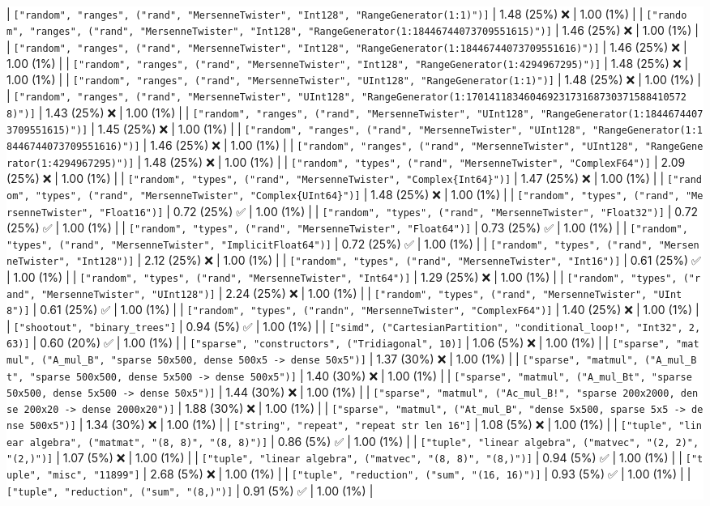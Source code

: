| `["random", "ranges", ("rand", "MersenneTwister", "Int128", "RangeGenerator(1:1)")]` | 1.48 (25%) :x: | 1.00 (1%)  |
| `["random", "ranges", ("rand", "MersenneTwister", "Int128", "RangeGenerator(1:18446744073709551615)")]` | 1.46 (25%) :x: | 1.00 (1%)  |
| `["random", "ranges", ("rand", "MersenneTwister", "Int128", "RangeGenerator(1:18446744073709551616)")]` | 1.46 (25%) :x: | 1.00 (1%)  |
| `["random", "ranges", ("rand", "MersenneTwister", "Int128", "RangeGenerator(1:4294967295)")]` | 1.48 (25%) :x: | 1.00 (1%)  |
| `["random", "ranges", ("rand", "MersenneTwister", "UInt128", "RangeGenerator(1:1)")]` | 1.48 (25%) :x: | 1.00 (1%)  |
| `["random", "ranges", ("rand", "MersenneTwister", "UInt128", "RangeGenerator(1:170141183460469231731687303715884105728)")]` | 1.43 (25%) :x: | 1.00 (1%)  |
| `["random", "ranges", ("rand", "MersenneTwister", "UInt128", "RangeGenerator(1:18446744073709551615)")]` | 1.45 (25%) :x: | 1.00 (1%)  |
| `["random", "ranges", ("rand", "MersenneTwister", "UInt128", "RangeGenerator(1:18446744073709551616)")]` | 1.46 (25%) :x: | 1.00 (1%)  |
| `["random", "ranges", ("rand", "MersenneTwister", "UInt128", "RangeGenerator(1:4294967295)")]` | 1.48 (25%) :x: | 1.00 (1%)  |
| `["random", "types", ("rand", "MersenneTwister", "ComplexF64")]` | 2.09 (25%) :x: | 1.00 (1%)  |
| `["random", "types", ("rand", "MersenneTwister", "Complex{Int64}")]` | 1.47 (25%) :x: | 1.00 (1%)  |
| `["random", "types", ("rand", "MersenneTwister", "Complex{UInt64}")]` | 1.48 (25%) :x: | 1.00 (1%)  |
| `["random", "types", ("rand", "MersenneTwister", "Float16")]` | 0.72 (25%) :white_check_mark: | 1.00 (1%)  |
| `["random", "types", ("rand", "MersenneTwister", "Float32")]` | 0.72 (25%) :white_check_mark: | 1.00 (1%)  |
| `["random", "types", ("rand", "MersenneTwister", "Float64")]` | 0.73 (25%) :white_check_mark: | 1.00 (1%)  |
| `["random", "types", ("rand", "MersenneTwister", "ImplicitFloat64")]` | 0.72 (25%) :white_check_mark: | 1.00 (1%)  |
| `["random", "types", ("rand", "MersenneTwister", "Int128")]` | 2.12 (25%) :x: | 1.00 (1%)  |
| `["random", "types", ("rand", "MersenneTwister", "Int16")]` | 0.61 (25%) :white_check_mark: | 1.00 (1%)  |
| `["random", "types", ("rand", "MersenneTwister", "Int64")]` | 1.29 (25%) :x: | 1.00 (1%)  |
| `["random", "types", ("rand", "MersenneTwister", "UInt128")]` | 2.24 (25%) :x: | 1.00 (1%)  |
| `["random", "types", ("rand", "MersenneTwister", "UInt8")]` | 0.61 (25%) :white_check_mark: | 1.00 (1%)  |
| `["random", "types", ("randn", "MersenneTwister", "ComplexF64")]` | 1.40 (25%) :x: | 1.00 (1%)  |
| `["shootout", "binary_trees"]` | 0.94 (5%) :white_check_mark: | 1.00 (1%)  |
| `["simd", ("CartesianPartition", "conditional_loop!", "Int32", 2, 63)]` | 0.60 (20%) :white_check_mark: | 1.00 (1%)  |
| `["sparse", "constructors", ("Tridiagonal", 10)]` | 1.06 (5%) :x: | 1.00 (1%)  |
| `["sparse", "matmul", ("A_mul_B", "sparse 50x500, dense 500x5 -> dense 50x5")]` | 1.37 (30%) :x: | 1.00 (1%)  |
| `["sparse", "matmul", ("A_mul_Bt", "sparse 500x500, dense 5x500 -> dense 500x5")]` | 1.40 (30%) :x: | 1.00 (1%)  |
| `["sparse", "matmul", ("A_mul_Bt", "sparse 50x500, dense 5x500 -> dense 50x5")]` | 1.44 (30%) :x: | 1.00 (1%)  |
| `["sparse", "matmul", ("Ac_mul_B!", "sparse 200x2000, dense 200x20 -> dense 2000x20")]` | 1.88 (30%) :x: | 1.00 (1%)  |
| `["sparse", "matmul", ("At_mul_B", "dense 5x500, sparse 5x5 -> dense 500x5")]` | 1.34 (30%) :x: | 1.00 (1%)  |
| `["string", "repeat", "repeat str len 16"]` | 1.08 (5%) :x: | 1.00 (1%)  |
| `["tuple", "linear algebra", ("matmat", "(8, 8)", "(8, 8)")]` | 0.86 (5%) :white_check_mark: | 1.00 (1%)  |
| `["tuple", "linear algebra", ("matvec", "(2, 2)", "(2,)")]` | 1.07 (5%) :x: | 1.00 (1%)  |
| `["tuple", "linear algebra", ("matvec", "(8, 8)", "(8,)")]` | 0.94 (5%) :white_check_mark: | 1.00 (1%)  |
| `["tuple", "misc", "11899"]` | 2.68 (5%) :x: | 1.00 (1%)  |
| `["tuple", "reduction", ("sum", "(16, 16)")]` | 0.93 (5%) :white_check_mark: | 1.00 (1%)  |
| `["tuple", "reduction", ("sum", "(8,)")]` | 0.91 (5%) :white_check_mark: | 1.00 (1%)  |